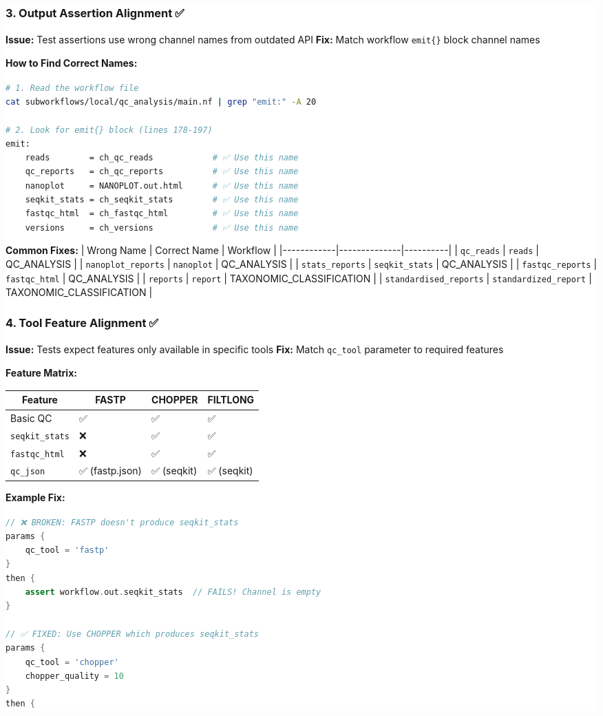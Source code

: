 ### 3. Output Assertion Alignment ✅

**Issue:** Test assertions use wrong channel names from outdated API
**Fix:** Match workflow `emit{}` block channel names

**How to Find Correct Names:**
```bash
# 1. Read the workflow file
cat subworkflows/local/qc_analysis/main.nf | grep "emit:" -A 20

# 2. Look for emit{} block (lines 178-197)
emit:
    reads        = ch_qc_reads            # ✅ Use this name
    qc_reports   = ch_qc_reports          # ✅ Use this name
    nanoplot     = NANOPLOT.out.html      # ✅ Use this name
    seqkit_stats = ch_seqkit_stats        # ✅ Use this name
    fastqc_html  = ch_fastqc_html         # ✅ Use this name
    versions     = ch_versions            # ✅ Use this name
```

**Common Fixes:**
| Wrong Name | Correct Name | Workflow |
|------------|--------------|----------|
| `qc_reads` | `reads` | QC_ANALYSIS |
| `nanoplot_reports` | `nanoplot` | QC_ANALYSIS |
| `stats_reports` | `seqkit_stats` | QC_ANALYSIS |
| `fastqc_reports` | `fastqc_html` | QC_ANALYSIS |
| `reports` | `report` | TAXONOMIC_CLASSIFICATION |
| `standardised_reports` | `standardized_report` | TAXONOMIC_CLASSIFICATION |

### 4. Tool Feature Alignment ✅

**Issue:** Tests expect features only available in specific tools
**Fix:** Match `qc_tool` parameter to required features

**Feature Matrix:**

| Feature | FASTP | CHOPPER | FILTLONG |
|---------|-------|---------|----------|
| Basic QC | ✅ | ✅ | ✅ |
| `seqkit_stats` | ❌ | ✅ | ✅ |
| `fastqc_html` | ❌ | ✅ | ✅ |
| `qc_json` | ✅ (fastp.json) | ✅ (seqkit) | ✅ (seqkit) |

**Example Fix:**
```groovy
// ❌ BROKEN: FASTP doesn't produce seqkit_stats
params {
    qc_tool = 'fastp'
}
then {
    assert workflow.out.seqkit_stats  // FAILS! Channel is empty
}

// ✅ FIXED: Use CHOPPER which produces seqkit_stats
params {
    qc_tool = 'chopper'
    chopper_quality = 10
}
then {
```